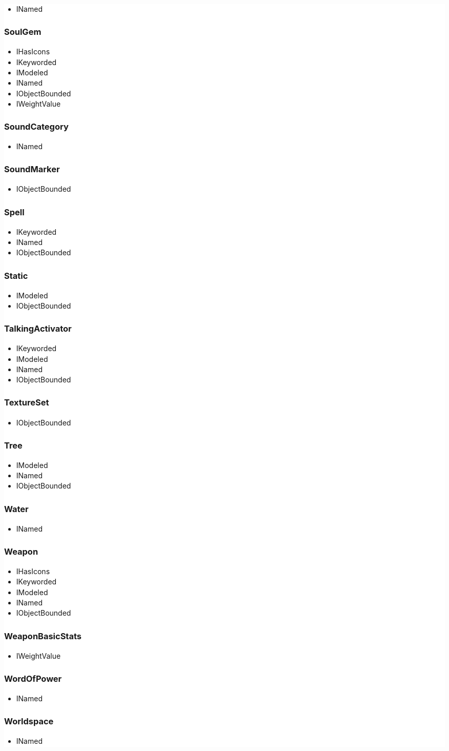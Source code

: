- INamed
### SoulGem

- IHasIcons
- IKeyworded
- IModeled
- INamed
- IObjectBounded
- IWeightValue
### SoundCategory

- INamed
### SoundMarker

- IObjectBounded
### Spell

- IKeyworded
- INamed
- IObjectBounded
### Static

- IModeled
- IObjectBounded
### TalkingActivator

- IKeyworded
- IModeled
- INamed
- IObjectBounded
### TextureSet

- IObjectBounded
### Tree

- IModeled
- INamed
- IObjectBounded
### Water

- INamed
### Weapon

- IHasIcons
- IKeyworded
- IModeled
- INamed
- IObjectBounded
### WeaponBasicStats

- IWeightValue
### WordOfPower

- INamed
### Worldspace

- INamed

